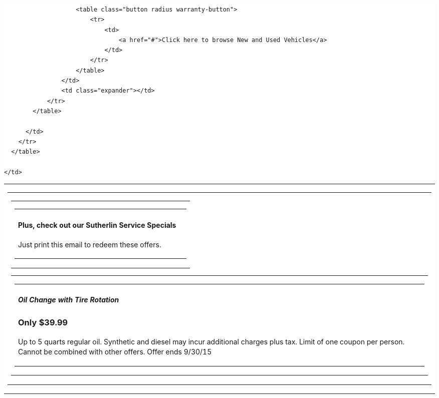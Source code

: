                         <table class="button radius warranty-button">
                            <tr>
                                <td>
                                    <a href="#">Click here to browse New and Used Vehicles</a>
                                </td>
                            </tr>
                        </table>
                    </td>
                    <td class="expander"></td>
                </tr>
            </table>

          </td>
        </tr>
      </table>

    </td>
  </tr>
</table>





















<table class="row full-width-coupons">
    <tr>
        <td>


<table class="container coupon-section">
    <tr>
        <td>
            <table class="row">
              <tr>
                  <td class="wrapper last">
                      <table class="twelve columns">
                          <tr>
                              <td>
                                  <h4 class="center">Plus, check out our Sutherlin Service Specials</h4>
                                  <p class="center">Just print this email to redeem these offers.</p>
                              </td>
                              <td class="expander"></td>
                          </tr>
                      </table>
                  </td>
              </tr>
          </table>
            <table class="row">
                <tr>
                    <td class="wrapper">
                        <table class="four columns">
                            <tr>
                                <td class="coupon-wrapper">
                                    <h5 class="center">Oil Change with Tire Rotation</h5>
                                    <h3 class="center">Only $39.99</h3>
                                    <p class="car-fine-print">Up to 5 quarts regular oil. Synthetic and diesel may incur additional charges plus tax. Limit of one coupon per person. Cannot be combined with other offers. Offer ends 9/30/15</p>
                                </td>